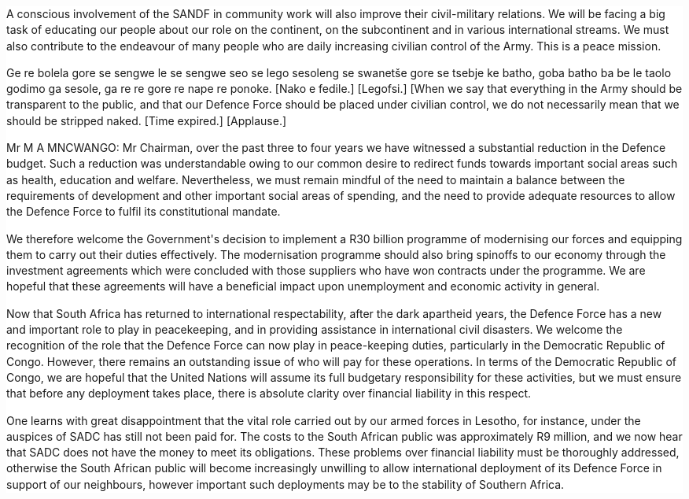 A conscious involvement of the SANDF in community work will also improve
their civil-military relations. We will be facing a big task of educating
our people about our role on the continent, on the subcontinent and in
various international streams. We must also contribute to the endeavour of
many people who are daily increasing civilian control of the Army. This is
a peace mission.

Ge re bolela gore se sengwe le se sengwe seo se lego sesoleng se swanetše
gore se tsebje ke batho, goba batho ba be le taolo godimo ga sesole, ga re
re gore re nape re ponoke. [Nako e fedile.] [Legofsi.] [When we say that
everything in the Army should be transparent to the public, and that our
Defence Force should be placed under civilian control, we do not
necessarily mean that we should be stripped naked. [Time expired.]
[Applause.]

Mr M A MNCWANGO: Mr Chairman, over the past three to four years we have
witnessed a substantial reduction in the Defence budget. Such a reduction
was understandable owing to our common desire to redirect funds towards
important social areas such as health, education and welfare. Nevertheless,
we must remain mindful of the need to maintain a balance between the
requirements of development and other important social areas of spending,
and the need to provide adequate resources to allow the Defence Force to
fulfil its constitutional mandate.

We therefore welcome the Government's decision to implement a R30 billion
programme of modernising our forces and equipping them to carry out their
duties effectively. The modernisation programme should also bring spinoffs
to our economy through the investment agreements which were concluded with
those suppliers who have won contracts under the programme. We are hopeful
that these agreements will have a beneficial impact upon unemployment and
economic activity in general.

Now that South Africa has returned to international respectability, after
the dark apartheid years, the Defence Force has a new and important role to
play in peacekeeping, and in providing assistance in international civil
disasters. We welcome the recognition of the role that the Defence Force
can now play in peace-keeping duties, particularly in the Democratic
Republic of Congo. However, there remains an outstanding issue of who will
pay for these operations. In terms of the Democratic Republic of Congo, we
are hopeful that the United Nations will assume its full budgetary
responsibility for these activities, but we must ensure that before any
deployment takes place, there is absolute clarity over financial liability
in this respect.

One learns with great disappointment that the vital role carried out by our
armed forces in Lesotho, for instance, under the auspices of SADC has still
not been paid for. The costs to the South African public was approximately
R9 million, and we now hear that SADC does not have the money to meet its
obligations. These problems over financial liability must be thoroughly
addressed, otherwise the South African public will become increasingly
unwilling to allow international deployment of its Defence Force in support
of our neighbours, however important such deployments may be to the
stability of Southern Africa.
